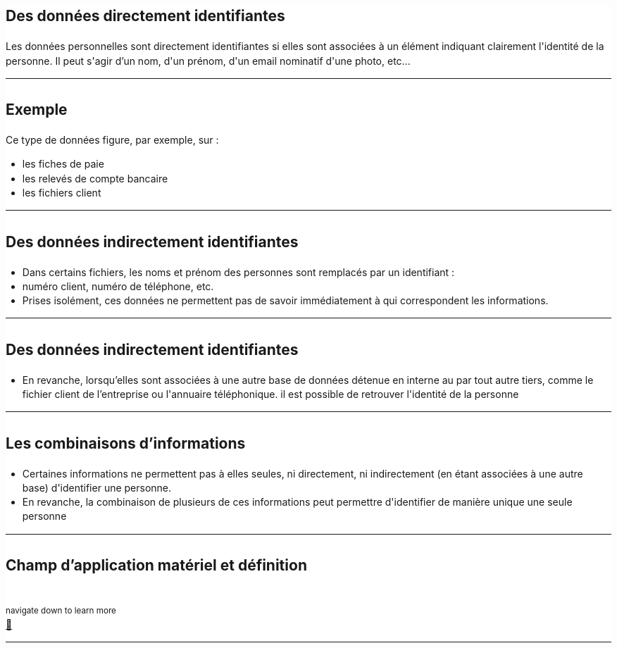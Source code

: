 
## Des données directement identifiantes
Les données personnelles sont directement identifiantes si elles sont
associées à un élément indiquant clairement l'identité de la
personne. Il peut s'agir d’un nom, d'un prénom, d'un email nominatif
d'une photo, etc...

---

## Exemple
Ce type de données figure, par exemple, sur :
- les fiches de paie
- les relevés de compte bancaire
- les fichiers client

---

## Des données indirectement identifiantes
- Dans certains fichiers, les noms et prénom des personnes sont
  remplacés par un identifiant :
- numéro client, numéro de téléphone, etc.
- Prises isolément, ces données ne permettent pas de savoir
  immédiatement à qui correspondent les informations.

---

## Des données indirectement identifiantes
- En revanche, lorsqu’elles sont associées à une autre base de données
  détenue en interne au par tout autre tiers, comme le fichier client de
  l’entreprise ou l'annuaire téléphonique. il est possible de retrouver
  l'identité de la personne

---

## Les combinaisons d’informations
- Certaines informations ne permettent pas à elles seules, ni
  directement, ni indirectement (en étant associées à une autre base)
  d'identifier une personne.
- En revanche, la combinaison de plusieurs de ces informations peut permettre d'identifier de manière unique une seule personne

</section>

---

<section>

## Champ d’application matériel et définition
<br>
<small>
navigate down to learn more
</small>
<br>
<a href="#" class="navigate-down">🔽</a>

---